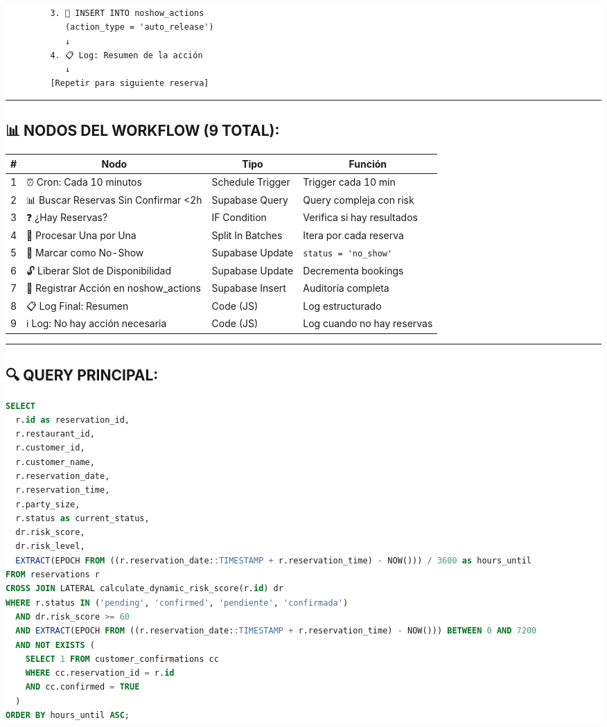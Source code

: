 ```
         3. 📝 INSERT INTO noshow_actions
            (action_type = 'auto_release')
            ↓
         4. 📋 Log: Resumen de la acción
            ↓
         [Repetir para siguiente reserva]
```

---

## 📊 NODOS DEL WORKFLOW (9 TOTAL):

| # | Nodo | Tipo | Función |
|---|------|------|---------|
| 1 | ⏰ Cron: Cada 10 minutos | Schedule Trigger | Trigger cada 10 min |
| 2 | 📊 Buscar Reservas Sin Confirmar <2h | Supabase Query | Query compleja con risk |
| 3 | ❓ ¿Hay Reservas? | IF Condition | Verifica si hay resultados |
| 4 | 🔄 Procesar Una por Una | Split In Batches | Itera por cada reserva |
| 5 | 🚫 Marcar como No-Show | Supabase Update | `status = 'no_show'` |
| 6 | 🔓 Liberar Slot de Disponibilidad | Supabase Update | Decrementa bookings |
| 7 | 📝 Registrar Acción en noshow_actions | Supabase Insert | Auditoría completa |
| 8 | 📋 Log Final: Resumen | Code (JS) | Log estructurado |
| 9 | ℹ️ Log: No hay acción necesaria | Code (JS) | Log cuando no hay reservas |

---

## 🔍 QUERY PRINCIPAL:

```sql
SELECT 
  r.id as reservation_id,
  r.restaurant_id,
  r.customer_id,
  r.customer_name,
  r.reservation_date,
  r.reservation_time,
  r.party_size,
  r.status as current_status,
  dr.risk_score,
  dr.risk_level,
  EXTRACT(EPOCH FROM ((r.reservation_date::TIMESTAMP + r.reservation_time) - NOW())) / 3600 as hours_until
FROM reservations r
CROSS JOIN LATERAL calculate_dynamic_risk_score(r.id) dr
WHERE r.status IN ('pending', 'confirmed', 'pendiente', 'confirmada')
  AND dr.risk_score >= 60
  AND EXTRACT(EPOCH FROM ((r.reservation_date::TIMESTAMP + r.reservation_time) - NOW())) BETWEEN 0 AND 7200
  AND NOT EXISTS (
    SELECT 1 FROM customer_confirmations cc
    WHERE cc.reservation_id = r.id
    AND cc.confirmed = TRUE
  )
ORDER BY hours_until ASC;
```
